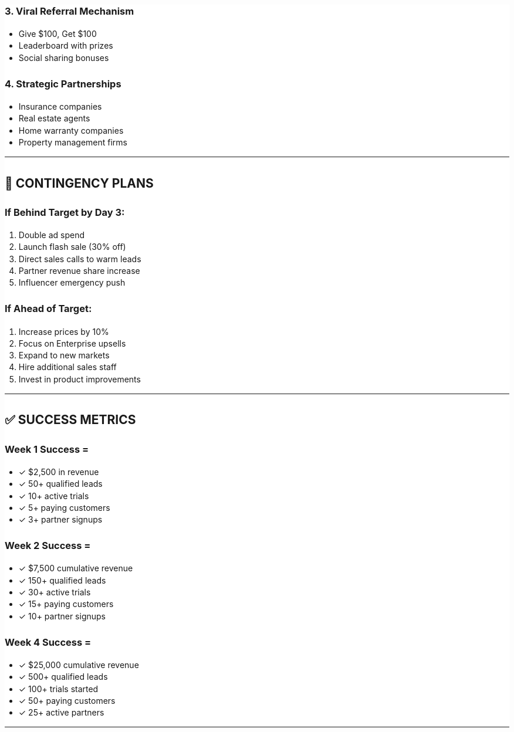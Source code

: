 ### 3. Viral Referral Mechanism
- Give $100, Get $100
- Leaderboard with prizes
- Social sharing bonuses

### 4. Strategic Partnerships
- Insurance companies
- Real estate agents
- Home warranty companies
- Property management firms

---

## 🚨 CONTINGENCY PLANS

### If Behind Target by Day 3:
1. Double ad spend
2. Launch flash sale (30% off)
3. Direct sales calls to warm leads
4. Partner revenue share increase
5. Influencer emergency push

### If Ahead of Target:
1. Increase prices by 10%
2. Focus on Enterprise upsells
3. Expand to new markets
4. Hire additional sales staff
5. Invest in product improvements

---

## ✅ SUCCESS METRICS

### Week 1 Success = 
- ✓ $2,500 in revenue
- ✓ 50+ qualified leads
- ✓ 10+ active trials
- ✓ 5+ paying customers
- ✓ 3+ partner signups

### Week 2 Success = 
- ✓ $7,500 cumulative revenue
- ✓ 150+ qualified leads
- ✓ 30+ active trials
- ✓ 15+ paying customers
- ✓ 10+ partner signups

### Week 4 Success = 
- ✓ $25,000 cumulative revenue
- ✓ 500+ qualified leads
- ✓ 100+ trials started
- ✓ 50+ paying customers
- ✓ 25+ active partners

---